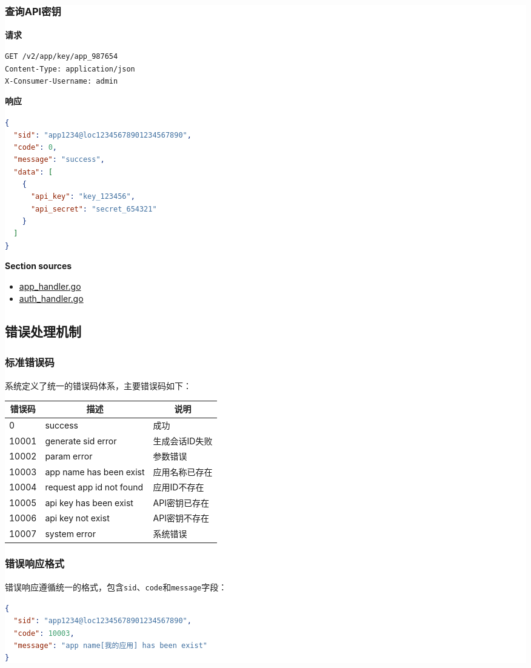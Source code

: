 ### 查询API密钥
**请求**
```http
GET /v2/app/key/app_987654
Content-Type: application/json
X-Consumer-Username: admin
```

**响应**
```json
{
  "sid": "app1234@loc12345678901234567890",
  "code": 0,
  "message": "success",
  "data": [
    {
      "api_key": "key_123456",
      "api_secret": "secret_654321"
    }
  ]
}
```

**Section sources**
- [app_handler.go](file://core/tenant/internal/handler/app_handler.go#L1-L237)
- [auth_handler.go](file://core/tenant/internal/handler/auth_handler.go#L1-L163)

## 错误处理机制
### 标准错误码
系统定义了统一的错误码体系，主要错误码如下：

| 错误码 | 描述 | 说明 |
|-------|------|------|
| 0 | success | 成功 |
| 10001 | generate sid error | 生成会话ID失败 |
| 10002 | param error | 参数错误 |
| 10003 | app name has been exist | 应用名称已存在 |
| 10004 | request app id not found | 应用ID不存在 |
| 10005 | api key has been exist | API密钥已存在 |
| 10006 | api key not exist | API密钥不存在 |
| 10007 | system error | 系统错误 |

### 错误响应格式
错误响应遵循统一的格式，包含`sid`、`code`和`message`字段：

```json
{
  "sid": "app1234@loc12345678901234567890",
  "code": 10003,
  "message": "app name[我的应用] has been exist"
}
```
